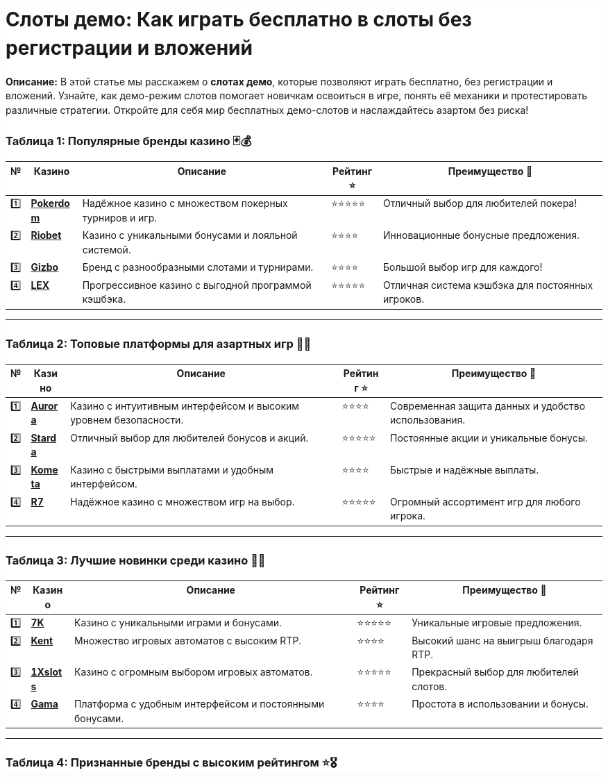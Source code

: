 # Слоты демо: Как играть бесплатно в слоты без регистрации и вложений

**Описание:** В этой статье мы расскажем о **слотах демо**, которые позволяют играть бесплатно, без регистрации и вложений. Узнайте, как демо-режим слотов помогает новичкам освоиться в игре, понять её механики и протестировать различные стратегии. Откройте для себя мир бесплатных демо-слотов и наслаждайтесь азартом без риска!

### Таблица 1: Популярные бренды казино 🃏💰

| №  | Казино | Описание | Рейтинг ⭐️ | Преимущество 🎉 |
|----|--------|----------|------------|-----------------|
| 1️⃣ | [**Pokerdom**](https://brandplay.link/4k77v2yx) | Надёжное казино с множеством покерных турниров и игр. | ⭐️⭐️⭐️⭐️⭐️ | Отличный выбор для любителей покера! |
| 2️⃣ | [**Riobet**](https://brandplay.link/7xBLTPyj) | Казино с уникальными бонусами и лояльной системой. | ⭐️⭐️⭐️⭐️ | Инновационные бонусные предложения. |
| 3️⃣ | [**Gizbo**](https://brandplay.link/bprXw4YV) | Бренд с разнообразными слотами и турнирами. | ⭐️⭐️⭐️⭐️ | Большой выбор игр для каждого! |
| 4️⃣ | [**LEX**](https://brandplay.link/zW4hdDFV) | Прогрессивное казино с выгодной программой кэшбэка. | ⭐️⭐️⭐️⭐️⭐️ | Отличная система кэшбэка для постоянных игроков. |

---

### Таблица 2: Топовые платформы для азартных игр 🎰🔥

| №  | Казино | Описание | Рейтинг ⭐️ | Преимущество 🎉 |
|----|--------|----------|------------|-----------------|
| 1️⃣ | [**Aurora**](https://10trafic-stat2.com/click/668546556bcc6313411604bd/6766/13032/subaccount) | Казино с интуитивным интерфейсом и высоким уровнем безопасности. | ⭐️⭐️⭐️⭐️ | Современная защита данных и удобство использования. |
| 2️⃣ | [**Starda**](https://brandplay.link/fB7xwRFL) | Отличный выбор для любителей бонусов и акций. | ⭐️⭐️⭐️⭐️⭐️ | Постоянные акции и уникальные бонусы. |
| 3️⃣ | [**Kometa**](https://brandplay.link/8ZymQJV8) | Казино с быстрыми выплатами и удобным интерфейсом. | ⭐️⭐️⭐️⭐️ | Быстрые и надёжные выплаты. |
| 4️⃣ | [**R7**](https://brandplay.link/bMd3Yjsw) | Надёжное казино с множеством игр на выбор. | ⭐️⭐️⭐️⭐️⭐️ | Огромный ассортимент игр для любого игрока. |

---

### Таблица 3: Лучшие новинки среди казино 🚀🎲

| №  | Казино | Описание | Рейтинг ⭐️ | Преимущество 🎉 |
|----|--------|----------|------------|-----------------|
| 1️⃣ | [**7K**](https://brandplay.link/BvQyFShp) | Казино с уникальными играми и бонусами. | ⭐️⭐️⭐️⭐️⭐️ | Уникальные игровые предложения. |
| 2️⃣ | [**Kent**](https://brandplay.link/Fv2WP3js) | Множество игровых автоматов с высоким RTP. | ⭐️⭐️⭐️⭐️ | Высокий шанс на выигрыш благодаря RTP. |
| 3️⃣ | [**1Xslots**](https://brandplay.link/hSB1khtr) | Казино с огромным выбором игровых автоматов. | ⭐️⭐️⭐️⭐️⭐️ | Прекрасный выбор для любителей слотов. |
| 4️⃣ | [**Gama**](https://brandplay.link/j6NMKsDz) | Платформа с удобным интерфейсом и постоянными бонусами. | ⭐️⭐️⭐️⭐️ | Простота в использовании и бонусы. |

---

### Таблица 4: Признанные бренды с высоким рейтингом ⭐️🎖️
